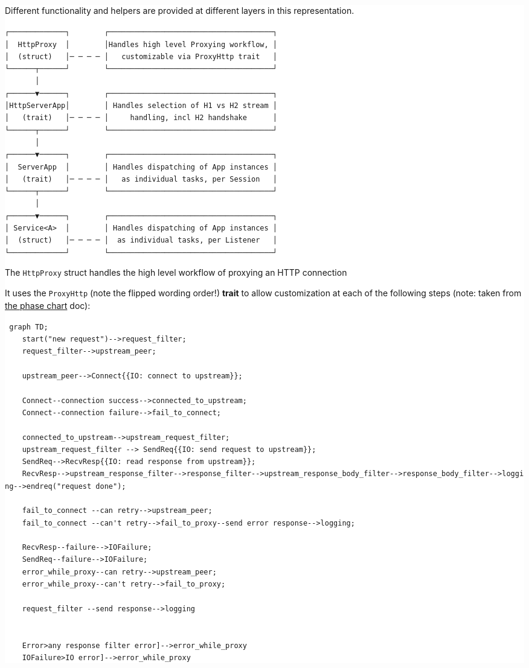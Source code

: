Different functionality and helpers are provided at different layers in this representation.

```
┌─────────────┐        ┌──────────────────────────────────────┐
│  HttpProxy  │        │Handles high level Proxying workflow, │
│  (struct)   │─ ─ ─ ─ │   customizable via ProxyHttp trait   │
└──────┬──────┘        └──────────────────────────────────────┘
       │
┌──────▼──────┐        ┌──────────────────────────────────────┐
│HttpServerApp│        │ Handles selection of H1 vs H2 stream │
│   (trait)   │─ ─ ─ ─ │     handling, incl H2 handshake      │
└──────┬──────┘        └──────────────────────────────────────┘
       │
┌──────▼──────┐        ┌──────────────────────────────────────┐
│  ServerApp  │        │ Handles dispatching of App instances │
│   (trait)   │─ ─ ─ ─ │   as individual tasks, per Session   │
└──────┬──────┘        └──────────────────────────────────────┘
       │
┌──────▼──────┐        ┌──────────────────────────────────────┐
│ Service<A>  │        │ Handles dispatching of App instances │
│  (struct)   │─ ─ ─ ─ │  as individual tasks, per Listener   │
└─────────────┘        └──────────────────────────────────────┘
```

The `HttpProxy` struct handles the high level workflow of proxying an HTTP connection

It uses the `ProxyHttp` (note the flipped wording order!) **trait** to allow customization
at each of the following steps (note: taken from [the phase chart](./phase_chart.md) doc):

```mermaid
 graph TD;
    start("new request")-->request_filter;
    request_filter-->upstream_peer;

    upstream_peer-->Connect{{IO: connect to upstream}};

    Connect--connection success-->connected_to_upstream;
    Connect--connection failure-->fail_to_connect;

    connected_to_upstream-->upstream_request_filter;
    upstream_request_filter --> SendReq{{IO: send request to upstream}};
    SendReq-->RecvResp{{IO: read response from upstream}};
    RecvResp-->upstream_response_filter-->response_filter-->upstream_response_body_filter-->response_body_filter-->logging-->endreq("request done");

    fail_to_connect --can retry-->upstream_peer;
    fail_to_connect --can't retry-->fail_to_proxy--send error response-->logging;

    RecvResp--failure-->IOFailure;
    SendReq--failure-->IOFailure;
    error_while_proxy--can retry-->upstream_peer;
    error_while_proxy--can't retry-->fail_to_proxy;

    request_filter --send response-->logging


    Error>any response filter error]-->error_while_proxy
    IOFailure>IO error]-->error_while_proxy

```
